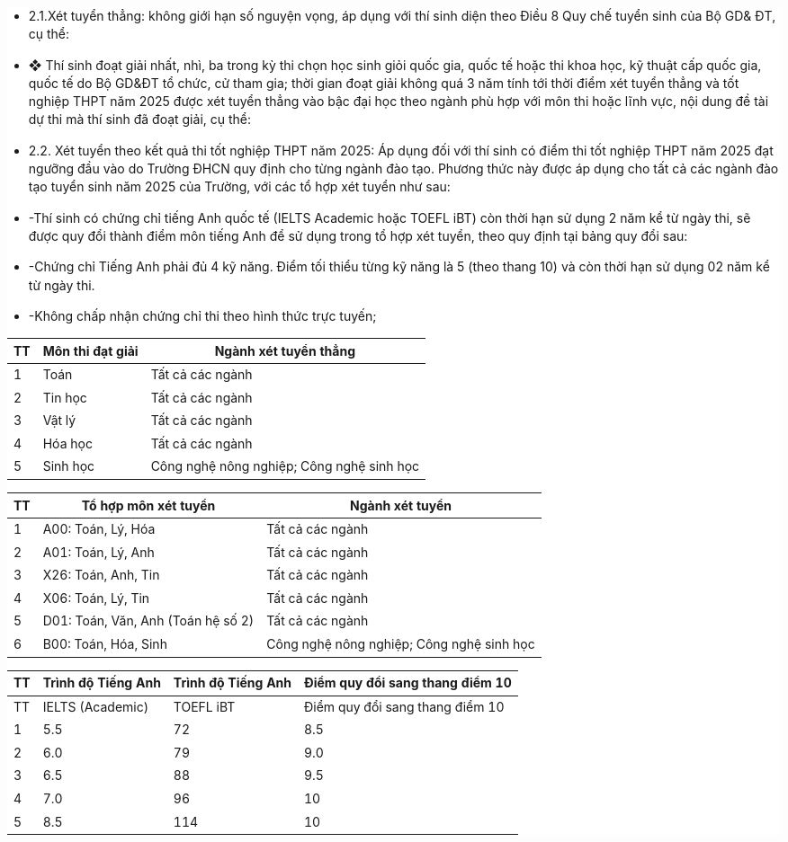 - 2.1.Xét tuyển thẳng: không giới hạn số nguyện vọng, áp dụng với thí sinh diện theo Điều 8 Quy chế tuyển sinh của Bộ GD&amp; ĐT, cụ thể:

- ❖ Thí sinh đoạt giải nhất, nhì, ba trong kỳ thi chọn học sinh giỏi quốc gia, quốc tế hoặc thi khoa học, kỹ thuật cấp quốc gia, quốc tế do Bộ GD&amp;ĐT tổ chức, cử tham gia; thời gian đoạt giải không quá 3 năm tính tới thời điểm xét tuyển thẳng và tốt nghiệp THPT năm 2025 được xét tuyển thẳng vào bậc đại học theo ngành phù hợp với môn thi hoặc lĩnh vực, nội dung đề tài dự thi mà thí sinh đã đoạt giải, cụ thể:
- 2.2. Xét tuyển theo kết quả thi tốt nghiệp THPT năm 2025: Áp dụng đối với thí sinh có điểm thi tốt nghiệp THPT năm 2025 đạt ngưỡng đầu vào do Trường ĐHCN quy định cho từng ngành đào tạo. Phương thức này được áp dụng cho tất cả các ngành đào tạo tuyển sinh năm 2025 của Trường, với các tổ hợp xét tuyển như sau:
- -Thí sinh có chứng chỉ tiếng Anh quốc tế (IELTS Academic hoặc TOEFL iBT) còn thời hạn sử dụng 2 năm kể từ ngày thi, sẽ được quy đổi thành điểm môn tiếng Anh để sử dụng trong tổ hợp xét tuyển, theo quy định tại bảng quy đổi sau:
- -Chứng chỉ Tiếng Anh phải đủ 4 kỹ năng. Điểm tối thiểu từng kỹ năng là 5 (theo thang 10) và còn thời hạn sử dụng 02 năm kể từ ngày thi.
- -Không chấp nhận chứng chỉ thi theo hình thức trực tuyến;

|   TT | Môn thi đạt giải   | Ngành xét tuyển thẳng                     |
|------|--------------------|-------------------------------------------|
|    1 | Toán               | Tất cả các ngành                          |
|    2 | Tin học            | Tất cả các ngành                          |
|    3 | Vật lý             | Tất cả các ngành                          |
|    4 | Hóa học            | Tất cả các ngành                          |
|    5 | Sinh học           | Công nghệ nông nghiệp; Công nghệ sinh học |

|   TT | Tổ hợp môn xét tuyển               | Ngành xét tuyển                           |
|------|------------------------------------|-------------------------------------------|
|    1 | A00: Toán, Lý, Hóa                 | Tất cả các ngành                          |
|    2 | A01: Toán, Lý, Anh                 | Tất cả các ngành                          |
|    3 | X26: Toán, Anh, Tin                | Tất cả các ngành                          |
|    4 | X06: Toán, Lý, Tin                 | Tất cả các ngành                          |
|    5 | D01: Toán, Văn, Anh (Toán hệ số 2) | Tất cả các ngành                          |
|    6 | B00: Toán, Hóa, Sinh               | Công nghệ nông nghiệp; Công nghệ sinh học |

| TT   | Trình độ Tiếng Anh   | Trình độ Tiếng Anh   | Điểm quy đổi sang thang điểm 10   |
|------|----------------------|----------------------|-----------------------------------|
| TT   | IELTS (Academic)     | TOEFL iBT            | Điểm quy đổi sang thang điểm 10   |
| 1    | 5.5                  | 72                   | 8.5                               |
| 2    | 6.0                  | 79                   | 9.0                               |
| 3    | 6.5                  | 88                   | 9.5                               |
| 4    | 7.0                  | 96                   | 10                                |
| 5    | 8.5                  | 114                  | 10                                |
